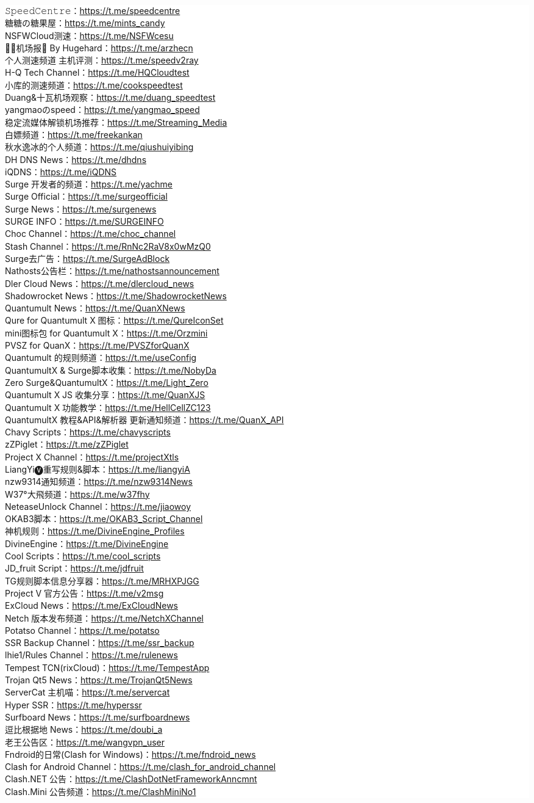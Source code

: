 𝚂𝚙𝚎𝚎𝚍𝙲𝚎𝚗𝚝𝚛𝚎：https://t.me/speedcentre  
糖糖の糖果屋：https://t.me/mints_candy  
NSFWCloud测速：https://t.me/NSFWcesu  
🐂🐎机场报📰 By Hugehard：https://t.me/arzhecn  
个人测速频道 主机评测：https://t.me/speedv2ray  
H-Q Tech Channel：https://t.me/HQCloudtest  
小库的测速频道：https://t.me/cookspeedtest  
Duang&十瓦机场观察：https://t.me/duang_speedtest  
yangmaoのspeed：https://t.me/yangmao_speed  
稳定流媒体解锁机场推荐：https://t.me/Streaming_Media  
白嫖频道：https://t.me/freekankan  
秋水逸冰的个人频道：https://t.me/qiushuiyibing  
DH DNS News：https://t.me/dhdns  
iQDNS：https://t.me/iQDNS  
Surge 开发者的频道：https://t.me/yachme  
Surge Official：https://t.me/surgeofficial  
Surge News：https://t.me/surgenews  
SURGE INFO：https://t.me/SURGEINFO  
Choc Channel：https://t.me/choc_channel  
Stash Channel：https://t.me/RnNc2RaV8x0wMzQ0  
Surge去广告：https://t.me/SurgeAdBlock  
Nathosts公告栏：https://t.me/nathostsannouncement  
Dler Cloud News：https://t.me/dlercloud_news  
Shadowrocket News：https://t.me/ShadowrocketNews  
Quantumult News：https://t.me/QuanXNews  
Qure for Quantumult X 图标：https://t.me/QureIconSet  
mini图标包 for Quantumult X：https://t.me/Orzmini  
PVSZ for QuanX：https://t.me/PVSZforQuanX  
Quantumult 的规则频道：https://t.me/useConfig  
QuantumultX & Surge脚本收集：https://t.me/NobyDa  
Zero Surge&QuantumultX：https://t.me/Light_Zero  
Quantumult X JS 收集分享：https://t.me/QuanXJS  
Quantumult X 功能教学：https://t.me/HellCellZC123  
QuantumultX 教程&API&解析器 更新通知频道：https://t.me/QuanX_API  
Chavy Scripts：https://t.me/chavyscripts  
zZPiglet：https://t.me/zZPiglet  
Project X Channel：https://t.me/projectXtls  
LiangYi🅥重写规则&脚本：https://t.me/liangyiA  
nzw9314通知频道：https://t.me/nzw9314News  
W37°大飛频道：https://t.me/w37fhy  
NeteaseUnlock Channel：https://t.me/jiaowoy  
OKAB3脚本：https://t.me/OKAB3_Script_Channel  
神机规则：https://t.me/DivineEngine_Profiles  
DivineEngine：https://t.me/DivineEngine  
Cool Scripts：https://t.me/cool_scripts  
JD_fruit Script：https://t.me/jdfruit  
TG规则脚本信息分享器：https://t.me/MRHXPJGG  
Project V 官方公告：https://t.me/v2msg  
ExCloud News：https://t.me/ExCloudNews  
Netch 版本发布频道：https://t.me/NetchXChannel  
Potatso Channel：https://t.me/potatso  
SSR Backup Channel：https://t.me/ssr_backup  
lhie1/Rules Channel：https://t.me/rulenews  
Tempest TCN(rixCloud)：https://t.me/TempestApp  
Trojan Qt5 News：https://t.me/TrojanQt5News  
ServerCat 主机喵：https://t.me/servercat  
Hyper SSR：https://t.me/hyperssr  
Surfboard News：https://t.me/surfboardnews  
逗比根据地 News：https://t.me/doubi_a  
老王公告区：https://t.me/wangvpn_user  
Fndroid的日常(Clash for Windows)：https://t.me/fndroid_news  
Clash for Android Channel：https://t.me/clash_for_android_channel  
Clash.NET 公告：https://t.me/ClashDotNetFrameworkAnncmnt  
Clash.Mini 公告频道：https://t.me/ClashMiniNo1  